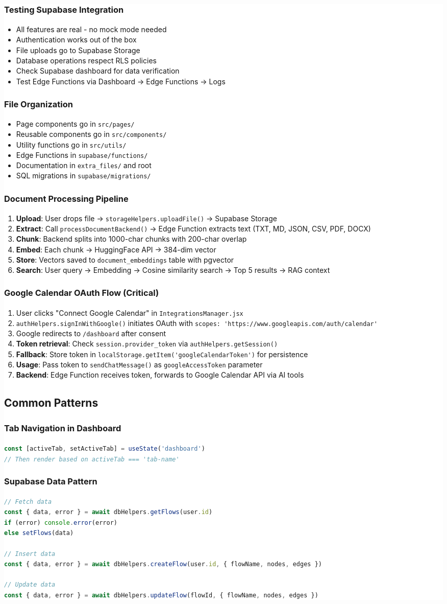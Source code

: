 ### Testing Supabase Integration
- All features are real - no mock mode needed
- Authentication works out of the box
- File uploads go to Supabase Storage
- Database operations respect RLS policies
- Check Supabase dashboard for data verification
- Test Edge Functions via Dashboard → Edge Functions → Logs

### File Organization
- Page components go in `src/pages/`
- Reusable components go in `src/components/`
- Utility functions go in `src/utils/`
- Edge Functions in `supabase/functions/`
- Documentation in `extra_files/` and root
- SQL migrations in `supabase/migrations/`

### Document Processing Pipeline
1. **Upload**: User drops file → `storageHelpers.uploadFile()` → Supabase Storage
2. **Extract**: Call `processDocumentBackend()` → Edge Function extracts text (TXT, MD, JSON, CSV, PDF, DOCX)
3. **Chunk**: Backend splits into 1000-char chunks with 200-char overlap
4. **Embed**: Each chunk → HuggingFace API → 384-dim vector
5. **Store**: Vectors saved to `document_embeddings` table with pgvector
6. **Search**: User query → Embedding → Cosine similarity search → Top 5 results → RAG context

### Google Calendar OAuth Flow (Critical)
1. User clicks "Connect Google Calendar" in `IntegrationsManager.jsx`
2. `authHelpers.signInWithGoogle()` initiates OAuth with `scopes: 'https://www.googleapis.com/auth/calendar'`
3. Google redirects to `/dashboard` after consent
4. **Token retrieval**: Check `session.provider_token` via `authHelpers.getSession()`
5. **Fallback**: Store token in `localStorage.getItem('googleCalendarToken')` for persistence
6. **Usage**: Pass token to `sendChatMessage()` as `googleAccessToken` parameter
7. **Backend**: Edge Function receives token, forwards to Google Calendar API via AI tools

## Common Patterns

### Tab Navigation in Dashboard
```javascript
const [activeTab, setActiveTab] = useState('dashboard')
// Then render based on activeTab === 'tab-name'
```

### Supabase Data Pattern
```javascript
// Fetch data
const { data, error } = await dbHelpers.getFlows(user.id)
if (error) console.error(error)
else setFlows(data)

// Insert data
const { data, error } = await dbHelpers.createFlow(user.id, { flowName, nodes, edges })

// Update data
const { data, error } = await dbHelpers.updateFlow(flowId, { flowName, nodes, edges })
```
